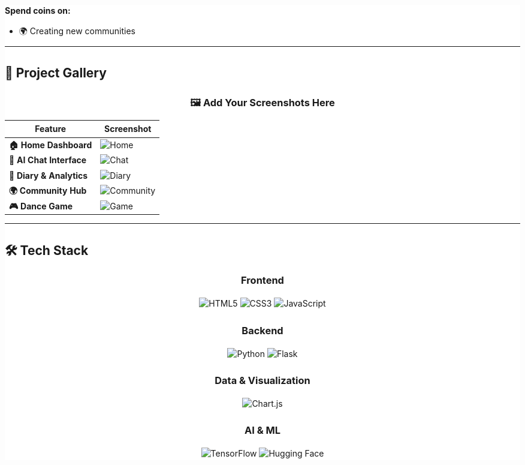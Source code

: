 **Spend coins on:**
- 🌍 Creating new communities
</details>

---

## 📸 Project Gallery

<div align="center">

### 🖼️ **Add Your Screenshots Here**

| Feature | Screenshot |
|---------|------------|
| **🏠 Home Dashboard** | ![Home](https://via.placeholder.com/400x250/FF69B4/FFFFFF?text=Home+Dashboard+Screenshot) |
| **🤖 AI Chat Interface** | ![Chat](https://via.placeholder.com/400x250/4CAF50/FFFFFF?text=AI+Chat+Screenshot) |
| **📖 Diary & Analytics** | ![Diary](https://via.placeholder.com/400x250/2196F3/FFFFFF?text=Diary+%26+Analytics+Screenshot) |
| **🌍 Community Hub** | ![Community](https://via.placeholder.com/400x250/FF9800/FFFFFF?text=Community+Hub+Screenshot) |
| **🎮 Dance Game** | ![Game](https://via.placeholder.com/400x250/9C27B0/FFFFFF?text=Dance+Game+Screenshot) |

</div>

---

## 🛠️ Tech Stack

<div align="center">

### Frontend
![HTML5](https://img.shields.io/badge/HTML5-E34F26?style=for-the-badge&logo=html5&logoColor=white)
![CSS3](https://img.shields.io/badge/CSS3-1572B6?style=for-the-badge&logo=css3&logoColor=white)
![JavaScript](https://img.shields.io/badge/JavaScript-F7DF1E?style=for-the-badge&logo=javascript&logoColor=black)

### Backend
![Python](https://img.shields.io/badge/Python-3776AB?style=for-the-badge&logo=python&logoColor=white)
![Flask](https://img.shields.io/badge/Flask-000000?style=for-the-badge&logo=flask&logoColor=white)

### Data & Visualization  
![Chart.js](https://img.shields.io/badge/Chart.js-FF6384?style=for-the-badge&logo=chartdotjs&logoColor=white)

### AI & ML
![TensorFlow](https://img.shields.io/badge/TensorFlow-FF6F00?style=for-the-badge&logo=tensorflow&logoColor=white)
![Hugging Face](https://img.shields.io/badge/🤗_Hugging_Face-FFD21E?style=for-the-badge)
